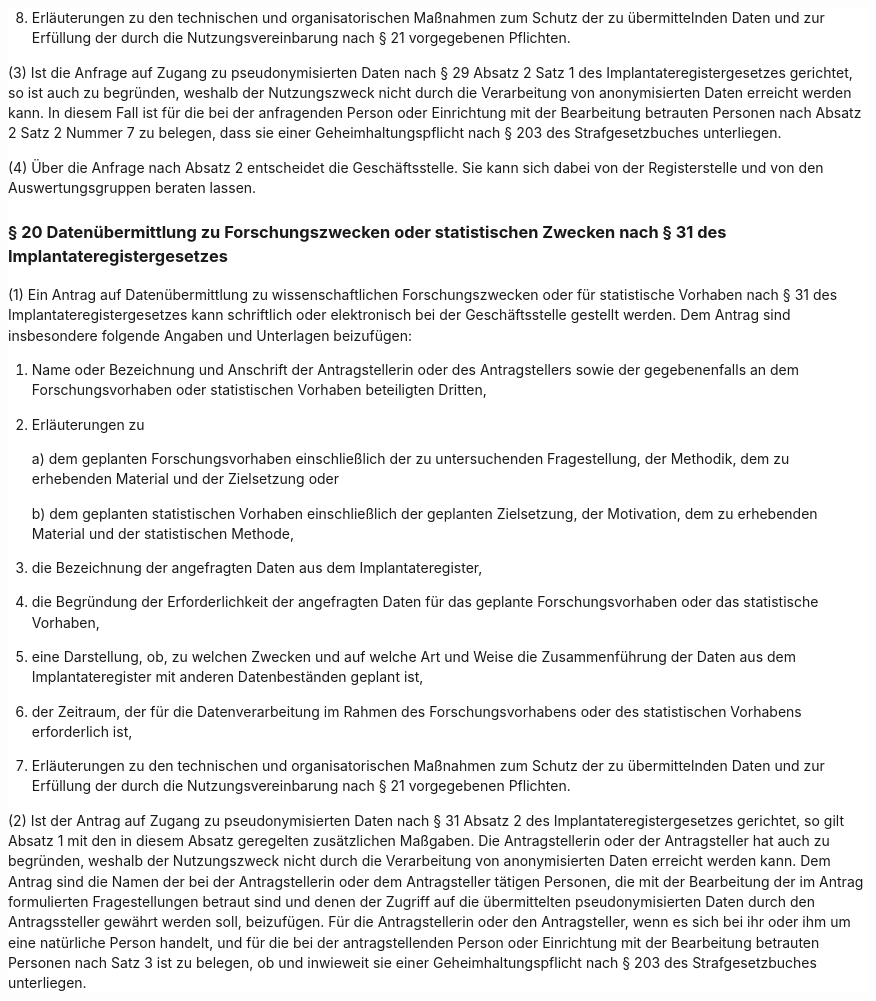 
8.  Erläuterungen zu den technischen und organisatorischen Maßnahmen zum Schutz der zu übermittelnden Daten und zur Erfüllung der durch die Nutzungsvereinbarung nach § 21 vorgegebenen Pflichten.




(3) Ist die Anfrage auf Zugang zu pseudonymisierten Daten nach § 29 Absatz 2 Satz 1 des Implantateregistergesetzes gerichtet, so ist auch zu begründen, weshalb der Nutzungszweck nicht durch die Verarbeitung von anonymisierten Daten erreicht werden kann. In diesem Fall ist für die bei der anfragenden Person oder Einrichtung mit der Bearbeitung betrauten Personen nach Absatz 2 Satz 2 Nummer 7 zu belegen, dass sie einer Geheimhaltungspflicht nach § 203 des Strafgesetzbuches unterliegen.

(4) Über die Anfrage nach Absatz 2 entscheidet die Geschäftsstelle. Sie kann sich dabei von der Registerstelle und von den Auswertungsgruppen beraten lassen.


### § 20 Datenübermittlung zu Forschungszwecken oder statistischen Zwecken nach § 31 des Implantateregistergesetzes

(1) Ein Antrag auf Datenübermittlung zu wissenschaftlichen Forschungszwecken oder für statistische Vorhaben nach § 31 des Implantateregistergesetzes kann schriftlich oder elektronisch bei der Geschäftsstelle gestellt werden. Dem Antrag sind insbesondere folgende Angaben und Unterlagen beizufügen:

1.  Name oder Bezeichnung und Anschrift der Antragstellerin oder des Antragstellers sowie der gegebenenfalls an dem Forschungsvorhaben oder statistischen Vorhaben beteiligten Dritten,


2.  Erläuterungen zu

    a)  dem geplanten Forschungsvorhaben einschließlich der zu untersuchenden Fragestellung, der Methodik, dem zu erhebenden Material und der Zielsetzung oder


    b)  dem geplanten statistischen Vorhaben einschließlich der geplanten Zielsetzung, der Motivation, dem zu erhebenden Material und der statistischen Methode,





3.  die Bezeichnung der angefragten Daten aus dem Implantateregister,


4.  die Begründung der Erforderlichkeit der angefragten Daten für das geplante Forschungsvorhaben oder das statistische Vorhaben,


5.  eine Darstellung, ob, zu welchen Zwecken und auf welche Art und Weise die Zusammenführung der Daten aus dem Implantateregister mit anderen Datenbeständen geplant ist,


6.  der Zeitraum, der für die Datenverarbeitung im Rahmen des Forschungsvorhabens oder des statistischen Vorhabens erforderlich ist,


7.  Erläuterungen zu den technischen und organisatorischen Maßnahmen zum Schutz der zu übermittelnden Daten und zur Erfüllung der durch die Nutzungsvereinbarung nach § 21 vorgegebenen Pflichten.




(2) Ist der Antrag auf Zugang zu pseudonymisierten Daten nach § 31 Absatz 2 des Implantateregistergesetzes gerichtet, so gilt Absatz 1 mit den in diesem Absatz geregelten zusätzlichen Maßgaben. Die Antragstellerin oder der Antragsteller hat auch zu begründen, weshalb der Nutzungszweck nicht durch die Verarbeitung von anonymisierten Daten erreicht werden kann. Dem Antrag sind die Namen der bei der Antragstellerin oder dem Antragsteller tätigen Personen, die mit der Bearbeitung der im Antrag formulierten Fragestellungen betraut sind und denen der Zugriff auf die übermittelten pseudonymisierten Daten durch den Antragssteller gewährt werden soll, beizufügen. Für die Antragstellerin oder den Antragsteller, wenn es sich bei ihr oder ihm um eine natürliche Person handelt, und für die bei der antragstellenden Person oder Einrichtung mit der Bearbeitung betrauten Personen nach Satz 3 ist zu belegen, ob und inwieweit sie einer Geheimhaltungspflicht nach § 203 des Strafgesetzbuches unterliegen.
